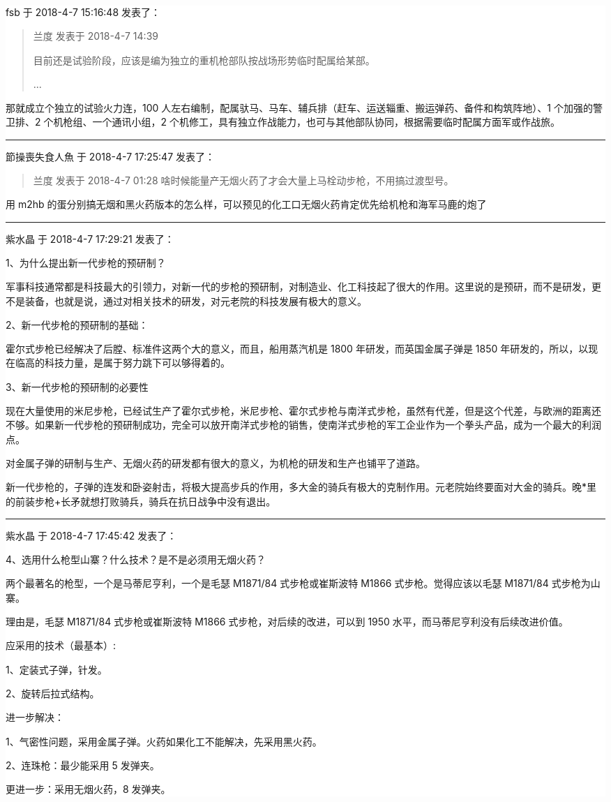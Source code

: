 
fsb 于 2018-4-7 15:16:48 发表了：

> 兰度 发表于 2018-4-7 14:39
>
> 目前还是试验阶段，应该是编为独立的重机枪部队按战场形势临时配属给某部。
>
> ...

那就成立个独立的试验火力连，100 人左右编制，配属驮马、马车、辅兵排（赶车、运送辎重、搬运弹药、备件和构筑阵地）、1 个加强的警卫排、2 个机枪组、一个通讯小组，2 个机修工，具有独立作战能力，也可与其他部队协同，根据需要临时配属方面军或作战旅。

---

節操喪失食人魚 于 2018-4-7 17:25:47 发表了：

> 兰度 发表于 2018-4-7 01:28 啥时候能量产无烟火药了才会大量上马栓动步枪，不用搞过渡型号。

用 m2hb 的蛋分别搞无烟和黑火药版本的怎么样，可以预见的化工口无烟火药肯定优先给机枪和海军马鹿的炮了

---

紫水晶 于 2018-4-7 17:29:21 发表了：

1、为什么提出新一代步枪的预研制？

军事科技通常都是科技最大的引领力，对新一代的步枪的预研制，对制造业、化工科技起了很大的作用。这里说的是预研，而不是研发，更不是装备，也就是说，通过对相关技术的研发，对元老院的科技发展有极大的意义。

2、新一代步枪的预研制的基础：

霍尔式步枪已经解决了后膛、标准件这两个大的意义，而且，船用蒸汽机是 1800 年研发，而英国金属子弹是 1850 年研发的，所以，以现在临高的科技力量，是属于努力跳下可以够得着的。

3、新一代步枪的预研制的必要性

现在大量使用的米尼步枪，已经试生产了霍尔式步枪，米尼步枪、霍尔式步枪与南洋式步枪，虽然有代差，但是这个代差，与欧洲的距离还不够。如果新一代步枪的预研制成功，完全可以放开南洋式步枪的销售，使南洋式步枪的军工企业作为一个拳头产品，成为一个最大的利润点。

对金属子弹的研制与生产、无烟火药的研发都有很大的意义，为机枪的研发和生产也铺平了道路。

新一代步枪的，子弹的连发和卧姿射击，将极大提高步兵的作用，多大金的骑兵有极大的克制作用。元老院始终要面对大金的骑兵。晚\*里的前装步枪+长矛就想打败骑兵，骑兵在抗日战争中没有退出。

---

紫水晶 于 2018-4-7 17:45:42 发表了：

4、选用什么枪型山寨？什么技术？是不是必须用无烟火药？

两个最著名的枪型，一个是马蒂尼亨利，一个是毛瑟 M1871/84 式步枪或崔斯波特 M1866 式步枪。觉得应该以毛瑟 M1871/84 式步枪为山寨。

理由是，毛瑟 M1871/84 式步枪或崔斯波特 M1866 式步枪，对后续的改进，可以到 1950 水平，而马蒂尼亨利没有后续改进价值。

应采用的技术（最基本）:

1、定装式子弹，针发。

2、旋转后拉式结构。

进一步解决：

1、气密性问题，采用金属子弹。火药如果化工不能解决，先采用黑火药。

2、连珠枪：最少能采用 5 发弹夹。

更进一步：采用无烟火药，8 发弹夹。
